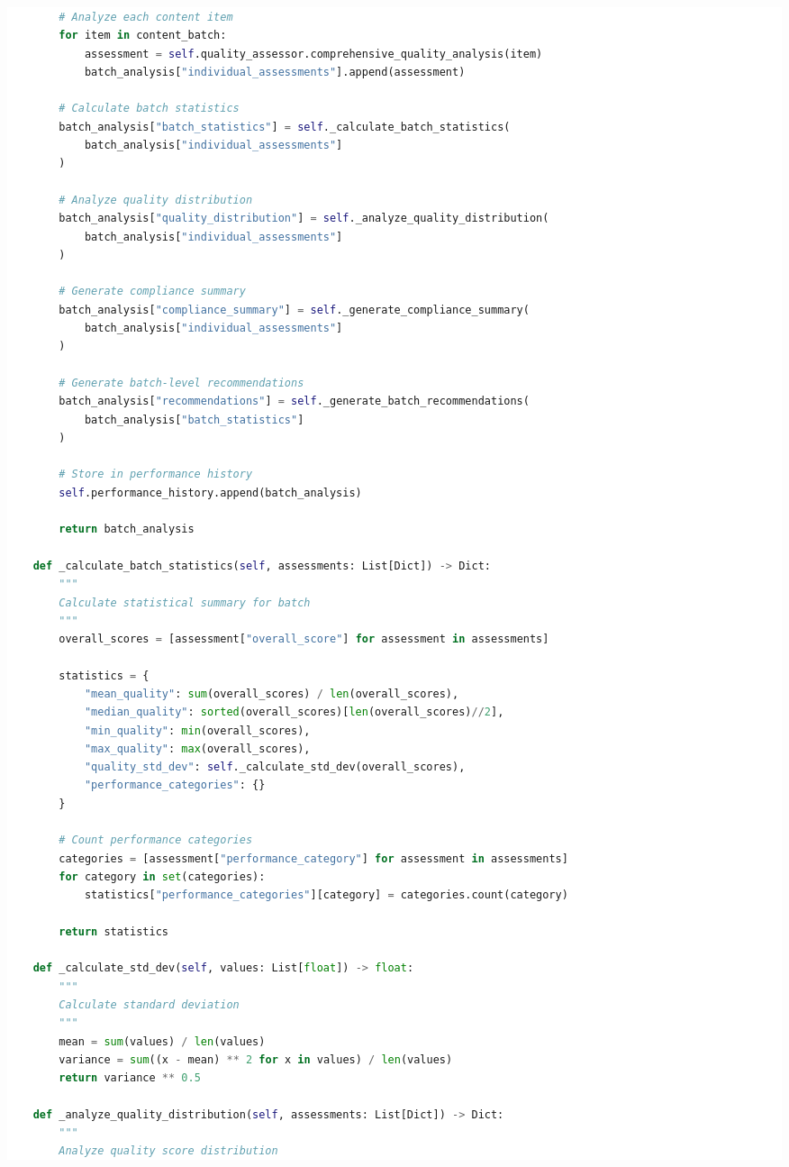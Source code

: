 ```python
        # Analyze each content item
        for item in content_batch:
            assessment = self.quality_assessor.comprehensive_quality_analysis(item)
            batch_analysis["individual_assessments"].append(assessment)
        
        # Calculate batch statistics
        batch_analysis["batch_statistics"] = self._calculate_batch_statistics(
            batch_analysis["individual_assessments"]
        )
        
        # Analyze quality distribution
        batch_analysis["quality_distribution"] = self._analyze_quality_distribution(
            batch_analysis["individual_assessments"]
        )
        
        # Generate compliance summary
        batch_analysis["compliance_summary"] = self._generate_compliance_summary(
            batch_analysis["individual_assessments"]
        )
        
        # Generate batch-level recommendations
        batch_analysis["recommendations"] = self._generate_batch_recommendations(
            batch_analysis["batch_statistics"]
        )
        
        # Store in performance history
        self.performance_history.append(batch_analysis)
        
        return batch_analysis
    
    def _calculate_batch_statistics(self, assessments: List[Dict]) -> Dict:
        """
        Calculate statistical summary for batch
        """
        overall_scores = [assessment["overall_score"] for assessment in assessments]
        
        statistics = {
            "mean_quality": sum(overall_scores) / len(overall_scores),
            "median_quality": sorted(overall_scores)[len(overall_scores)//2],
            "min_quality": min(overall_scores),
            "max_quality": max(overall_scores),
            "quality_std_dev": self._calculate_std_dev(overall_scores),
            "performance_categories": {}
        }
        
        # Count performance categories
        categories = [assessment["performance_category"] for assessment in assessments]
        for category in set(categories):
            statistics["performance_categories"][category] = categories.count(category)
        
        return statistics
    
    def _calculate_std_dev(self, values: List[float]) -> float:
        """
        Calculate standard deviation
        """
        mean = sum(values) / len(values)
        variance = sum((x - mean) ** 2 for x in values) / len(values)
        return variance ** 0.5
    
    def _analyze_quality_distribution(self, assessments: List[Dict]) -> Dict:
        """
        Analyze quality score distribution
```